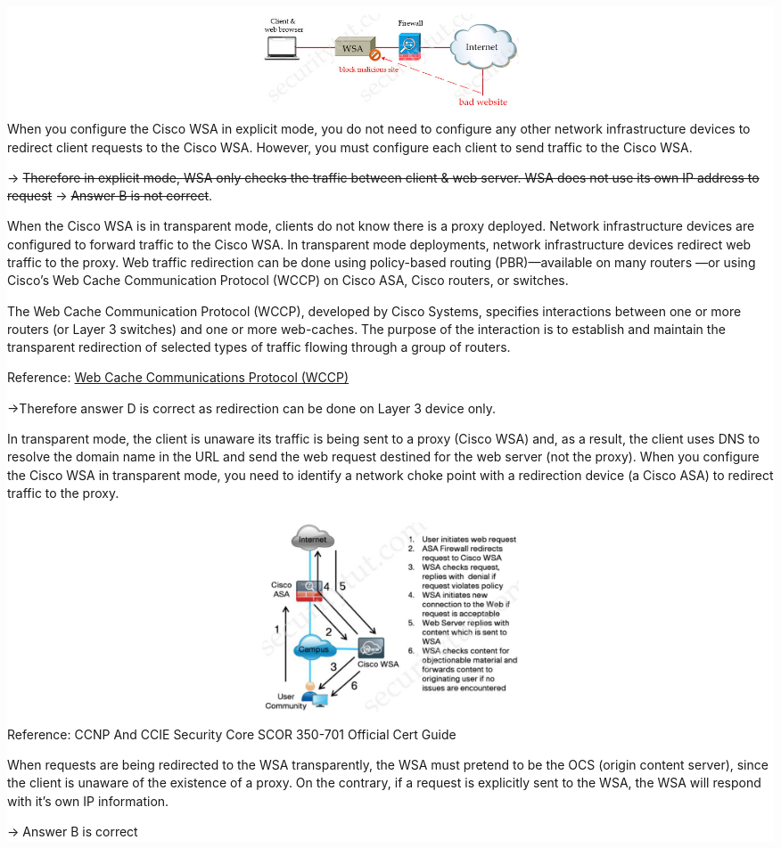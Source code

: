   <figure style="margin: 0.5em; display: flex; justify-content: center; align-items: center;">
    <img style="margin: 0.1em; padding-top: 0.5em; width: 30vw;"
      onclick= "window.open('https://www.securitytut.com/new-scor-questions/new-scor-questions')"
      src    = "img/1920-WSA_explicit_mode.jpg"
      alt    = "WSA Explicit Mode"
      title  = "WSA Explicit Mode"
    />
  </figure>

  When you configure the Cisco WSA in explicit mode, you do not need to configure any other network infrastructure devices to redirect client requests to the Cisco WSA. However, you must configure each client to send traffic to the Cisco WSA.

  -> <span style="text-decoration: line-through;">Therefore in explicit mode, WSA only checks the traffic between client & web server. WSA does not use its own IP address to request</span> -> <span style="text-decoration: line-through;">Answer B is not correct</span>.

  When the Cisco WSA is in transparent mode, clients do not know there is a proxy deployed. Network infrastructure devices are configured to forward traffic to the Cisco WSA. In transparent mode deployments, network infrastructure devices redirect web traffic to the proxy. Web traffic redirection can be done using policy-based routing (PBR)—available on many routers —or using Cisco’s Web Cache Communication Protocol (WCCP) on Cisco ASA, Cisco routers, or switches.

  The Web Cache Communication Protocol (WCCP), developed by Cisco Systems, specifies interactions between one or more routers (or Layer 3 switches) and one or more web-caches. The purpose of the interaction is to establish and maintain the transparent redirection of selected types of traffic flowing through a group of routers.

  Reference: [Web Cache Communications Protocol (WCCP)](https://www.cisco.com/c/en/us/tech/content-networking/web-cache-communications-protocol-wccp/index.html)

  ->Therefore answer D is correct as redirection can be done on Layer 3 device only.

  In transparent mode, the client is unaware its traffic is being sent to a proxy (Cisco WSA) and, as a result, the client uses DNS to resolve the domain name in the URL and send the web request destined for the web server (not the proxy). When you configure the Cisco WSA in transparent mode, you need to identify a network choke point with a redirection device (a Cisco ASA) to redirect traffic to the proxy.

  <figure style="margin: 0.5em; display: flex; justify-content: center; align-items: center;">
    <img style="margin: 0.1em; padding-top: 0.5em; width: 30vw;"
      onclick= "window.open('https://www.securitytut.com/new-scor-questions/new-scor-questions')"
      src    = "img/1920-WSA_transparent_mode.jpg"
      alt    = "WSA Transparent Mode"
      title  = "WSA Transparent Mode"
    />
  </figure>

  Reference: CCNP And CCIE Security Core SCOR 350-701 Official Cert Guide

  When requests are being redirected to the WSA transparently, the WSA must pretend to be the OCS (origin content server), since the client is unaware of the existence of a proxy. On the contrary, if a request is explicitly sent to the WSA, the WSA will respond with it’s own IP information.

  -> Answer B is correct
